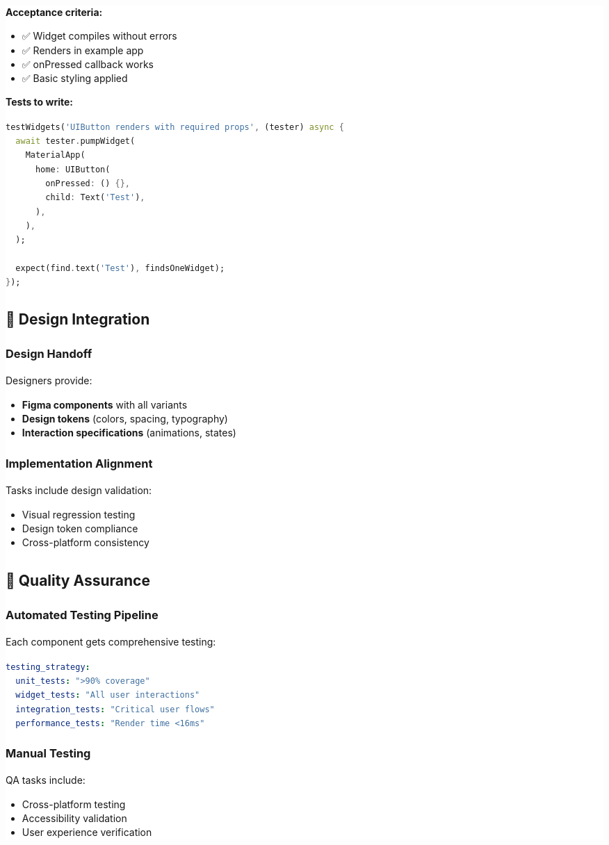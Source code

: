 **Acceptance criteria:**
- ✅ Widget compiles without errors
- ✅ Renders in example app
- ✅ onPressed callback works
- ✅ Basic styling applied

**Tests to write:**
```dart
testWidgets('UIButton renders with required props', (tester) async {
  await tester.pumpWidget(
    MaterialApp(
      home: UIButton(
        onPressed: () {},
        child: Text('Test'),
      ),
    ),
  );
  
  expect(find.text('Test'), findsOneWidget);
});
```

## 🎨 Design Integration

### Design Handoff
Designers provide:
- **Figma components** with all variants
- **Design tokens** (colors, spacing, typography)
- **Interaction specifications** (animations, states)

### Implementation Alignment
Tasks include design validation:
- Visual regression testing
- Design token compliance
- Cross-platform consistency

## 🚦 Quality Assurance

### Automated Testing Pipeline
Each component gets comprehensive testing:
```yaml
testing_strategy:
  unit_tests: ">90% coverage"
  widget_tests: "All user interactions"
  integration_tests: "Critical user flows"
  performance_tests: "Render time <16ms"
```

### Manual Testing
QA tasks include:
- Cross-platform testing
- Accessibility validation
- User experience verification
